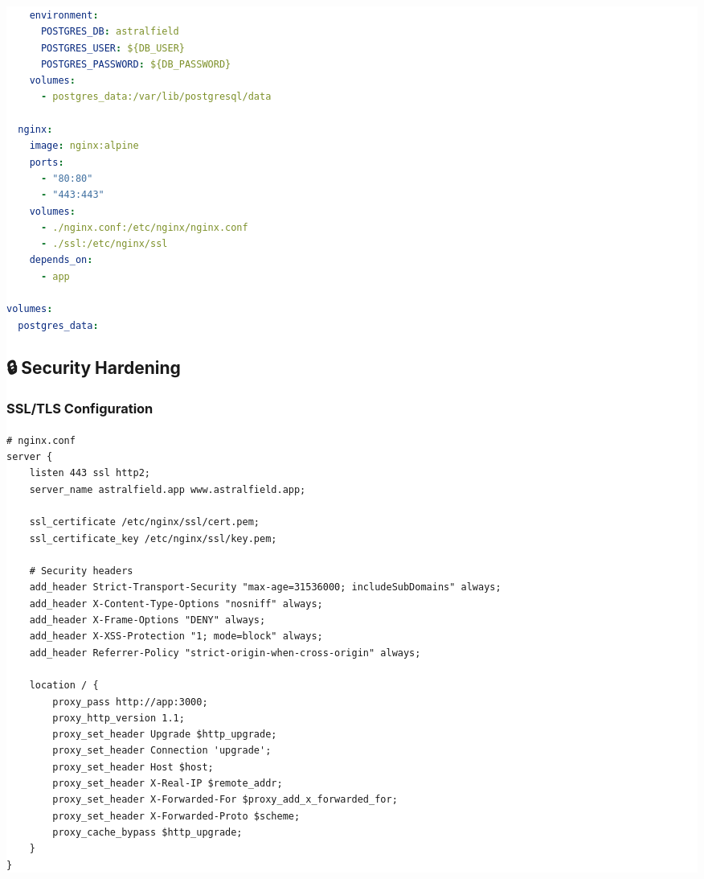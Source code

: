 ```yaml
    environment:
      POSTGRES_DB: astralfield
      POSTGRES_USER: ${DB_USER}
      POSTGRES_PASSWORD: ${DB_PASSWORD}
    volumes:
      - postgres_data:/var/lib/postgresql/data

  nginx:
    image: nginx:alpine
    ports:
      - "80:80"
      - "443:443"
    volumes:
      - ./nginx.conf:/etc/nginx/nginx.conf
      - ./ssl:/etc/nginx/ssl
    depends_on:
      - app

volumes:
  postgres_data:
```

## 🔒 Security Hardening

### SSL/TLS Configuration

```nginx
# nginx.conf
server {
    listen 443 ssl http2;
    server_name astralfield.app www.astralfield.app;
    
    ssl_certificate /etc/nginx/ssl/cert.pem;
    ssl_certificate_key /etc/nginx/ssl/key.pem;
    
    # Security headers
    add_header Strict-Transport-Security "max-age=31536000; includeSubDomains" always;
    add_header X-Content-Type-Options "nosniff" always;
    add_header X-Frame-Options "DENY" always;
    add_header X-XSS-Protection "1; mode=block" always;
    add_header Referrer-Policy "strict-origin-when-cross-origin" always;
    
    location / {
        proxy_pass http://app:3000;
        proxy_http_version 1.1;
        proxy_set_header Upgrade $http_upgrade;
        proxy_set_header Connection 'upgrade';
        proxy_set_header Host $host;
        proxy_set_header X-Real-IP $remote_addr;
        proxy_set_header X-Forwarded-For $proxy_add_x_forwarded_for;
        proxy_set_header X-Forwarded-Proto $scheme;
        proxy_cache_bypass $http_upgrade;
    }
}
```
